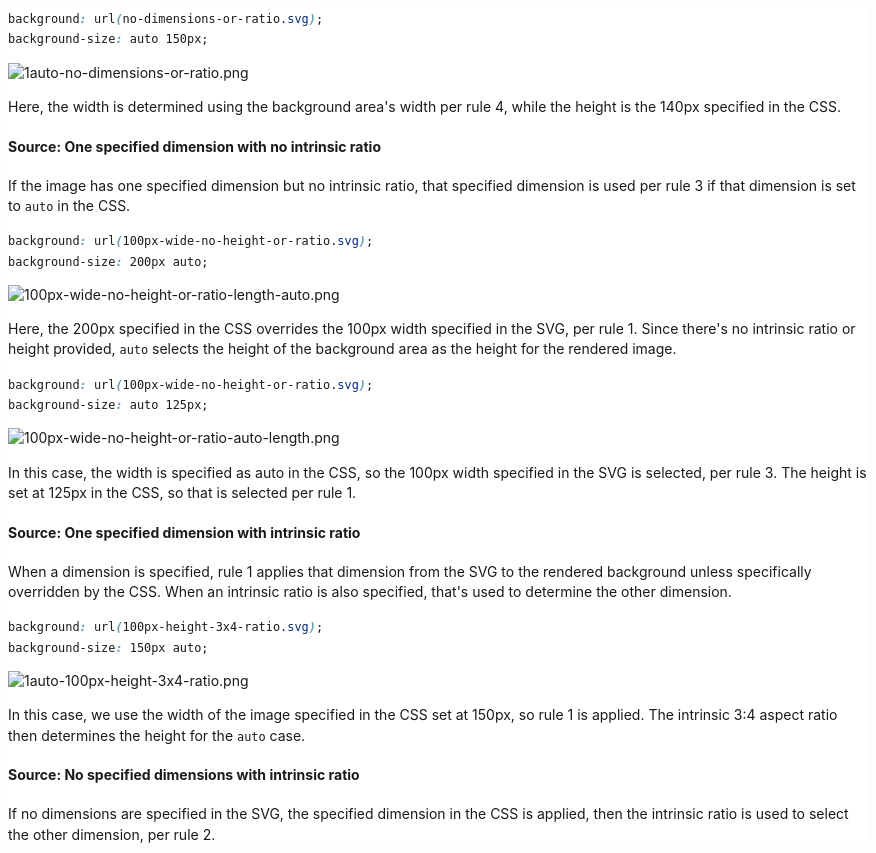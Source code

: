 ```css
background: url(no-dimensions-or-ratio.svg);
background-size: auto 150px;
```

![1auto-no-dimensions-or-ratio.png](1auto-no-dimensions-or-ratio.png)

Here, the width is determined using the background area's width per rule 4, while the height is the 140px specified in the CSS.

#### Source: One specified dimension with no intrinsic ratio

If the image has one specified dimension but no intrinsic ratio, that specified dimension is used per rule 3 if that dimension is set to `auto` in the CSS.

```css
background: url(100px-wide-no-height-or-ratio.svg);
background-size: 200px auto;
```

![100px-wide-no-height-or-ratio-length-auto.png](100px-wide-no-height-or-ratio-length-auto.png)

Here, the 200px specified in the CSS overrides the 100px width specified in the SVG, per rule 1. Since there's no intrinsic ratio or height provided, `auto` selects the height of the background area as the height for the rendered image.

```css
background: url(100px-wide-no-height-or-ratio.svg);
background-size: auto 125px;
```

![100px-wide-no-height-or-ratio-auto-length.png](100px-wide-no-height-or-ratio-auto-length.png)

In this case, the width is specified as auto in the CSS, so the 100px width specified in the SVG is selected, per rule 3. The height is set at 125px in the CSS, so that is selected per rule 1.

#### Source: One specified dimension with intrinsic ratio

When a dimension is specified, rule 1 applies that dimension from the SVG to the rendered background unless specifically overridden by the CSS. When an intrinsic ratio is also specified, that's used to determine the other dimension.

```css
background: url(100px-height-3x4-ratio.svg);
background-size: 150px auto;
```

![1auto-100px-height-3x4-ratio.png](1auto-100px-height-3x4-ratio.png)

In this case, we use the width of the image specified in the CSS set at 150px, so rule 1 is applied. The intrinsic 3:4 aspect ratio then determines the height for the `auto` case.

#### Source: No specified dimensions with intrinsic ratio

If no dimensions are specified in the SVG, the specified dimension in the CSS is applied, then the intrinsic ratio is used to select the other dimension, per rule 2.
